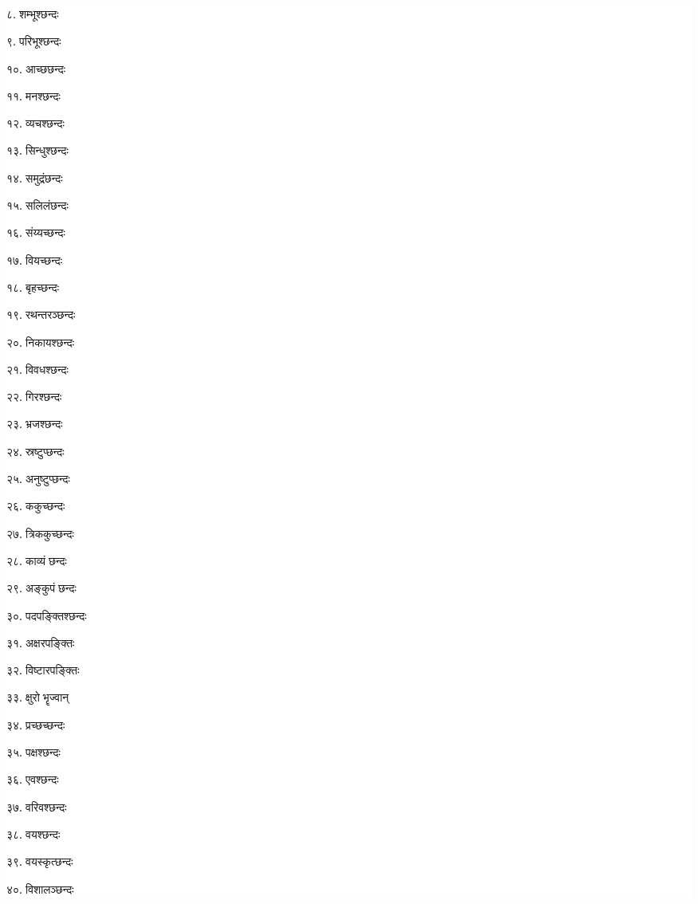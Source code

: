 ८. शम्भूश्छन्दः

९. परिभूश्छन्दः

१०. आच्छछन्दः

११. मनश्छन्दः

१२. व्यचश्छन्दः

१३. सिन्धुश्छन्दः

१४. समुद्रंछन्दः

१५. सलिलंछन्दः

१६. संय्यच्छन्दः

१७. वियच्छन्दः

१८. बृहच्छन्दः

१९. रथन्तरञ्छन्दः

२०. निकायश्छन्दः

२१. विवधश्छन्दः

२२. गिरश्छन्दः

२३. भ्रजश्छन्दः

२४. स्रष्टुप्छन्दः

२५. अनुष्टुप्छन्दः

२६. ककुच्छन्दः

२७. त्रिककुच्छन्दः

२८. काव्यं छन्दः

२९. अङ्कुपं छन्दः

३०. पदपङ्क्तिश्छन्दः

३१. अक्षरपङ्क्तिः

३२. विष्टारपङ्क्तिः

३३. क्षुरो भॄज्वान्

३४. प्रच्छच्छन्दः

३५. पक्षश्छन्दः

३६. एवश्छन्दः

३७. वरिवश्छन्दः

३८. वयश्छन्दः

३९. वयस्कृत्छन्दः

४०. विशालञ्छन्दः

